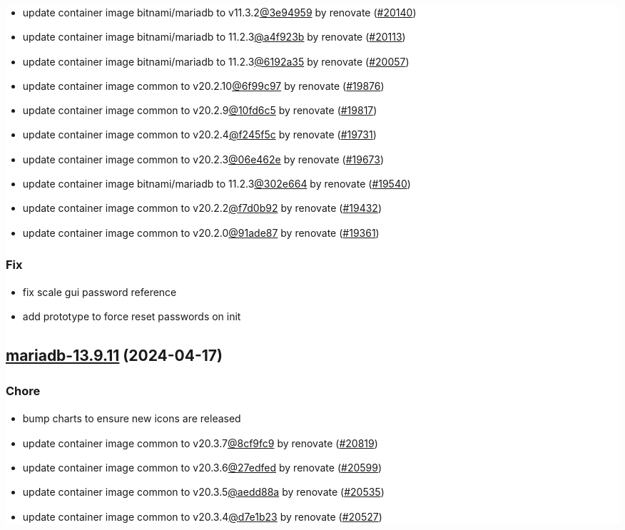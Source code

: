 - update container image bitnami/mariadb to v11.3.2[@3e94959](https://github.com/3e94959) by renovate ([#20140](https://github.com/truecharts/charts/issues/20140))

- update container image bitnami/mariadb to 11.2.3[@a4f923b](https://github.com/a4f923b) by renovate ([#20113](https://github.com/truecharts/charts/issues/20113))

- update container image bitnami/mariadb to 11.2.3[@6192a35](https://github.com/6192a35) by renovate ([#20057](https://github.com/truecharts/charts/issues/20057))

- update container image common to v20.2.10[@6f99c97](https://github.com/6f99c97) by renovate ([#19876](https://github.com/truecharts/charts/issues/19876))

- update container image common to v20.2.9[@10fd6c5](https://github.com/10fd6c5) by renovate ([#19817](https://github.com/truecharts/charts/issues/19817))

- update container image common to v20.2.4[@f245f5c](https://github.com/f245f5c) by renovate ([#19731](https://github.com/truecharts/charts/issues/19731))

- update container image common to v20.2.3[@06e462e](https://github.com/06e462e) by renovate ([#19673](https://github.com/truecharts/charts/issues/19673))

- update container image bitnami/mariadb to 11.2.3[@302e664](https://github.com/302e664) by renovate ([#19540](https://github.com/truecharts/charts/issues/19540))

- update container image common to v20.2.2[@f7d0b92](https://github.com/f7d0b92) by renovate ([#19432](https://github.com/truecharts/charts/issues/19432))

- update container image common to v20.2.0[@91ade87](https://github.com/91ade87) by renovate ([#19361](https://github.com/truecharts/charts/issues/19361))

### Fix



- fix scale gui password reference

- add prototype to force reset passwords on init


## [mariadb-13.9.11](https://github.com/truecharts/charts/compare/mariadb-13.6.0...mariadb-13.9.11) (2024-04-17)

### Chore



- bump charts to ensure new icons are released

- update container image common to v20.3.7[@8cf9fc9](https://github.com/8cf9fc9) by renovate ([#20819](https://github.com/truecharts/charts/issues/20819))

- update container image common to v20.3.6[@27edfed](https://github.com/27edfed) by renovate ([#20599](https://github.com/truecharts/charts/issues/20599))

- update container image common to v20.3.5[@aedd88a](https://github.com/aedd88a) by renovate ([#20535](https://github.com/truecharts/charts/issues/20535))

- update container image common to v20.3.4[@d7e1b23](https://github.com/d7e1b23) by renovate ([#20527](https://github.com/truecharts/charts/issues/20527))
